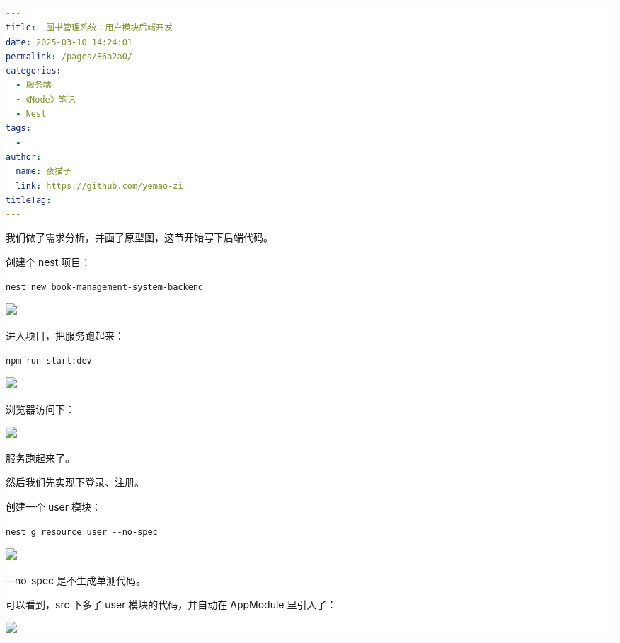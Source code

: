 ```yaml
---
title:  图书管理系统：用户模块后端开发
date: 2025-03-10 14:24:01
permalink: /pages/86a2a0/
categories:
  - 服务端
  - 《Node》笔记
  - Nest
tags:
  - 
author: 
  name: 夜猫子
  link: https://github.com/yemao-zi
titleTag: 
---
```

我们做了需求分析，并画了原型图，这节开始写下后端代码。

创建个 nest 项目：

```
nest new book-management-system-backend
```

![](https://p1-juejin.byteimg.com/tos-cn-i-k3u1fbpfcp/1bd1792587824301947de064aa919e7d~tplv-k3u1fbpfcp-jj-mark:0:0:0:0:q75.image#?w=1074&h=700&s=181846&e=png&b=020202)

进入项目，把服务跑起来：

```
npm run start:dev
```

![](https://p1-juejin.byteimg.com/tos-cn-i-k3u1fbpfcp/11dff33e73bc4d388c812bfcb89945e7~tplv-k3u1fbpfcp-jj-mark:0:0:0:0:q75.image#?w=1920&h=456&s=143315&e=png&b=181818)

浏览器访问下：

![](https://p1-juejin.byteimg.com/tos-cn-i-k3u1fbpfcp/10660cc15027466589b296a32deee0c8~tplv-k3u1fbpfcp-jj-mark:0:0:0:0:q75.image#?w=694&h=232&s=20312&e=png&b=ffffff)

服务跑起来了。

然后我们先实现下登录、注册。

创建一个 user 模块：

```
nest g resource user --no-spec
```

![](https://p1-juejin.byteimg.com/tos-cn-i-k3u1fbpfcp/485cfd6e267f42528e220df76bcf3e67~tplv-k3u1fbpfcp-jj-mark:0:0:0:0:q75.image#?w=954&h=420&s=106195&e=png&b=191919)

--no-spec 是不生成单测代码。

可以看到，src 下多了 user 模块的代码，并自动在 AppModule 里引入了：

![](https://p6-juejin.byteimg.com/tos-cn-i-k3u1fbpfcp/603d7d137c6b49d89ef65968f30e71d6~tplv-k3u1fbpfcp-jj-mark:0:0:0:0:q75.image#?w=1388&h=898&s=193884&e=png&b=1c1c1c)
